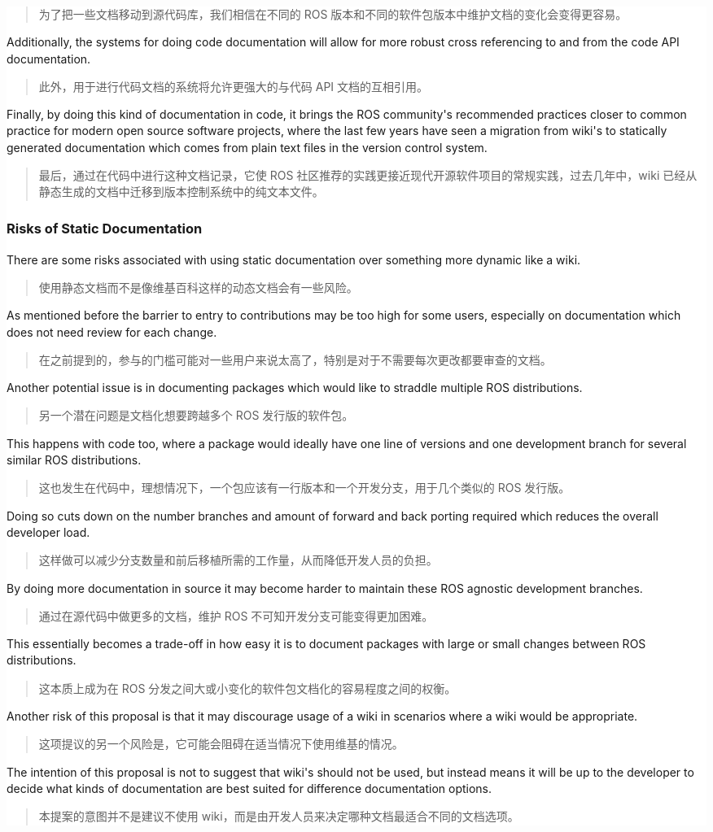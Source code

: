 > 为了把一些文档移动到源代码库，我们相信在不同的 ROS 版本和不同的软件包版本中维护文档的变化会变得更容易。

Additionally, the systems for doing code documentation will allow for more robust cross referencing to and from the code API documentation.

> 此外，用于进行代码文档的系统将允许更强大的与代码 API 文档的互相引用。

Finally, by doing this kind of documentation in code, it brings the ROS community's recommended practices closer to common practice for modern open source software projects, where the last few years have seen a migration from wiki's to statically generated documentation which comes from plain text files in the version control system.

> 最后，通过在代码中进行这种文档记录，它使 ROS 社区推荐的实践更接近现代开源软件项目的常规实践，过去几年中，wiki 已经从静态生成的文档中迁移到版本控制系统中的纯文本文件。

### Risks of Static Documentation

There are some risks associated with using static documentation over something more dynamic like a wiki.

> 使用静态文档而不是像维基百科这样的动态文档会有一些风险。

As mentioned before the barrier to entry to contributions may be too high for some users, especially on documentation which does not need review for each change.

> 在之前提到的，参与的门槛可能对一些用户来说太高了，特别是对于不需要每次更改都要审查的文档。

Another potential issue is in documenting packages which would like to straddle multiple ROS distributions.

> 另一个潜在问题是文档化想要跨越多个 ROS 发行版的软件包。

This happens with code too, where a package would ideally have one line of versions and one development branch for several similar ROS distributions.

> 这也发生在代码中，理想情况下，一个包应该有一行版本和一个开发分支，用于几个类似的 ROS 发行版。

Doing so cuts down on the number branches and amount of forward and back porting required which reduces the overall developer load.

> 这样做可以减少分支数量和前后移植所需的工作量，从而降低开发人员的负担。

By doing more documentation in source it may become harder to maintain these ROS agnostic development branches.

> 通过在源代码中做更多的文档，维护 ROS 不可知开发分支可能变得更加困难。

This essentially becomes a trade-off in how easy it is to document packages with large or small changes between ROS distributions.

> 这本质上成为在 ROS 分发之间大或小变化的软件包文档化的容易程度之间的权衡。

Another risk of this proposal is that it may discourage usage of a wiki in scenarios where a wiki would be appropriate.

> 这项提议的另一个风险是，它可能会阻碍在适当情况下使用维基的情况。

The intention of this proposal is not to suggest that wiki's should not be used, but instead means it will be up to the developer to decide what kinds of documentation are best suited for difference documentation options.

> 本提案的意图并不是建议不使用 wiki，而是由开发人员来决定哪种文档最适合不同的文档选项。
